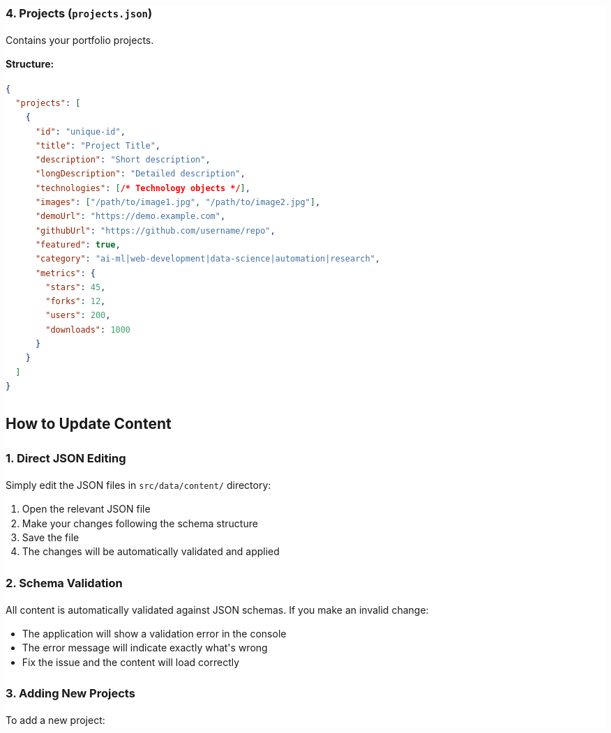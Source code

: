 ### 4. Projects (`projects.json`)

Contains your portfolio projects.

**Structure:**
```json
{
  "projects": [
    {
      "id": "unique-id",
      "title": "Project Title",
      "description": "Short description",
      "longDescription": "Detailed description",
      "technologies": [/* Technology objects */],
      "images": ["/path/to/image1.jpg", "/path/to/image2.jpg"],
      "demoUrl": "https://demo.example.com",
      "githubUrl": "https://github.com/username/repo",
      "featured": true,
      "category": "ai-ml|web-development|data-science|automation|research",
      "metrics": {
        "stars": 45,
        "forks": 12,
        "users": 200,
        "downloads": 1000
      }
    }
  ]
}
```

## How to Update Content

### 1. Direct JSON Editing

Simply edit the JSON files in `src/data/content/` directory:

1. Open the relevant JSON file
2. Make your changes following the schema structure
3. Save the file
4. The changes will be automatically validated and applied

### 2. Schema Validation

All content is automatically validated against JSON schemas. If you make an invalid change:

- The application will show a validation error in the console
- The error message will indicate exactly what's wrong
- Fix the issue and the content will load correctly

### 3. Adding New Projects

To add a new project:
